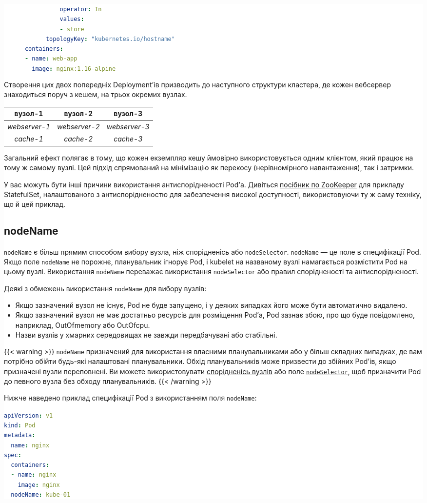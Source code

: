 ```yaml
                operator: In
                values:
                - store
            topologyKey: "kubernetes.io/hostname"
      containers:
      - name: web-app
        image: nginx:1.16-alpine
```

Створення цих двох попередніх Deploymentʼів призводить до наступного структури кластера, де кожен вебсервер знаходиться поруч з кешем, на трьох окремих вузлах.

|    вузол-1    |    вузол-2    |    вузол-3    |
| :-----------: | :-----------: | :-----------: |
| _webserver-1_ | _webserver-2_ | _webserver-3_ |
|   _cache-1_   |   _cache-2_   |   _cache-3_   |

Загальний ефект полягає в тому, що кожен екземпляр кешу ймовірно використовується одним клієнтом, який працює на тому ж самому вузлі. Цей підхід спрямований на мінімізацію як перекосу (нерівномірного навантаження), так і затримки.

У вас можуть бути інші причини використання антиспорідненості Podʼа. Дивіться [посібник по ZooKeeper](/docs/tutorials/stateful-application/zookeeper/#tolerating-node-failure)
для прикладу StatefulSet, налаштованого з антиспорідненостю для забезпечення високої
доступності, використовуючи ту ж саму техніку, що й цей приклад.

## nodeName

`nodeName` є більш прямим способом вибору вузла, ніж спорідненісь або `nodeSelector`. `nodeName` — це поле в специфікації Pod. Якщо поле `nodeName` не порожнє, планувальник ігнорує Pod, і kubelet на названому вузлі намагається розмістити Pod на цьому вузлі. Використання `nodeName` переважає використання `nodeSelector` або правил спорідненості та антиспорідненості.

Деякі з обмежень використання `nodeName` для вибору вузлів:

- Якщо зазначений вузол не існує, Pod не буде запущено, і у деяких випадках його може бути автоматично видалено.
- Якщо зазначений вузол не має достатньо ресурсів для розміщення Podʼа, Pod зазнає збою, про що буде повідомлено,  наприклад, OutOfmemory або OutOfcpu.
- Назви вузлів у хмарних середовищах не завжди передбачувані або стабільні.

{{< warning >}}
`nodeName` призначений для використання власними планувальниками або у більш складних випадках, де вам потрібно обійти будь-які налаштовані планувальники. Обхід планувальників може призвести до збійних Podʼів, якщо призначені вузли переповнені. Ви можете використовувати [спорідненісь вузлів](#node-affinity) або поле [`nodeSelector`](#nodeselector), щоб призначити Pod до певного вузла без обходу планувальників.
{{< /warning >}}

Нижче наведено приклад специфікації Pod з використанням поля `nodeName`:

```yaml
apiVersion: v1
kind: Pod
metadata:
  name: nginx
spec:
  containers:
  - name: nginx
    image: nginx
  nodeName: kube-01
```
